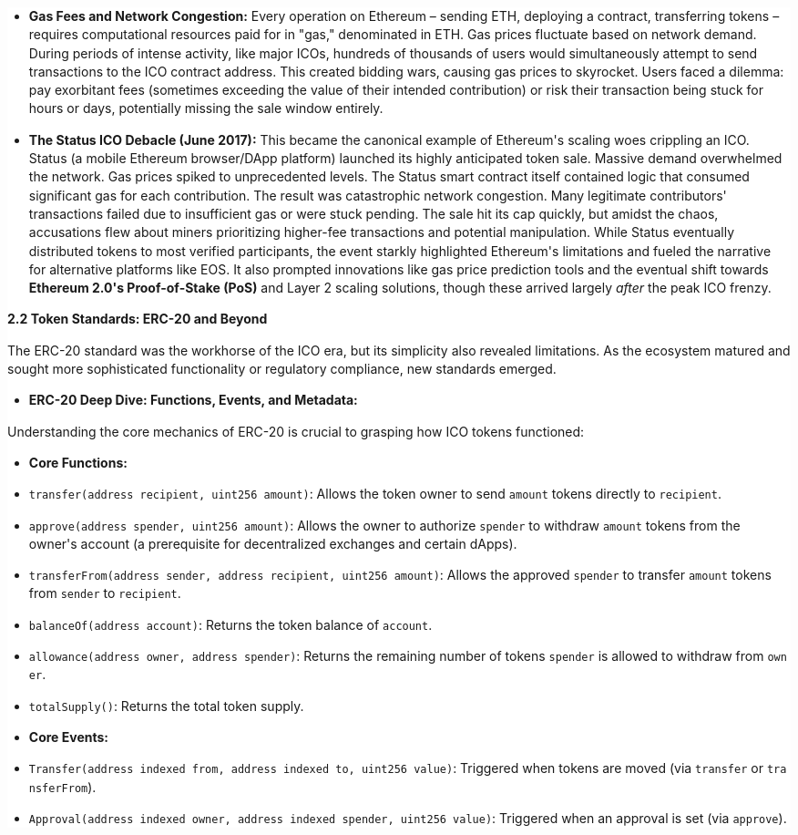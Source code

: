 *   **Gas Fees and Network Congestion:** Every operation on Ethereum – sending ETH, deploying a contract, transferring tokens – requires computational resources paid for in "gas," denominated in ETH. Gas prices fluctuate based on network demand. During periods of intense activity, like major ICOs, hundreds of thousands of users would simultaneously attempt to send transactions to the ICO contract address. This created bidding wars, causing gas prices to skyrocket. Users faced a dilemma: pay exorbitant fees (sometimes exceeding the value of their intended contribution) or risk their transaction being stuck for hours or days, potentially missing the sale window entirely.

*   **The Status ICO Debacle (June 2017):** This became the canonical example of Ethereum's scaling woes crippling an ICO. Status (a mobile Ethereum browser/DApp platform) launched its highly anticipated token sale. Massive demand overwhelmed the network. Gas prices spiked to unprecedented levels. The Status smart contract itself contained logic that consumed significant gas for each contribution. The result was catastrophic network congestion. Many legitimate contributors' transactions failed due to insufficient gas or were stuck pending. The sale hit its cap quickly, but amidst the chaos, accusations flew about miners prioritizing higher-fee transactions and potential manipulation. While Status eventually distributed tokens to most verified participants, the event starkly highlighted Ethereum's limitations and fueled the narrative for alternative platforms like EOS. It also prompted innovations like gas price prediction tools and the eventual shift towards **Ethereum 2.0's Proof-of-Stake (PoS)** and Layer 2 scaling solutions, though these arrived largely *after* the peak ICO frenzy.

**2.2 Token Standards: ERC-20 and Beyond**

The ERC-20 standard was the workhorse of the ICO era, but its simplicity also revealed limitations. As the ecosystem matured and sought more sophisticated functionality or regulatory compliance, new standards emerged.

*   **ERC-20 Deep Dive: Functions, Events, and Metadata:**

Understanding the core mechanics of ERC-20 is crucial to grasping how ICO tokens functioned:

*   **Core Functions:**

*   `transfer(address recipient, uint256 amount)`: Allows the token owner to send `amount` tokens directly to `recipient`.

*   `approve(address spender, uint256 amount)`: Allows the owner to authorize `spender` to withdraw `amount` tokens from the owner's account (a prerequisite for decentralized exchanges and certain dApps).

*   `transferFrom(address sender, address recipient, uint256 amount)`: Allows the approved `spender` to transfer `amount` tokens from `sender` to `recipient`.

*   `balanceOf(address account)`: Returns the token balance of `account`.

*   `allowance(address owner, address spender)`: Returns the remaining number of tokens `spender` is allowed to withdraw from `owner`.

*   `totalSupply()`: Returns the total token supply.

*   **Core Events:**

*   `Transfer(address indexed from, address indexed to, uint256 value)`: Triggered when tokens are moved (via `transfer` or `transferFrom`).

*   `Approval(address indexed owner, address indexed spender, uint256 value)`: Triggered when an approval is set (via `approve`).
